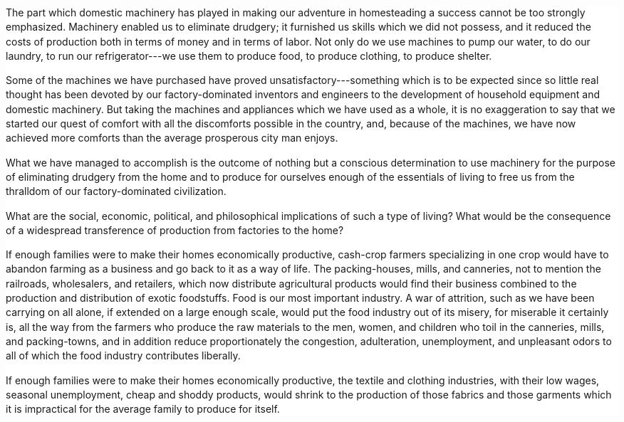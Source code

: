 The part which domestic machinery has played in making our
adventure in homesteading a success cannot be too strongly
emphasized. Machinery enabled us to eliminate drudgery; it
furnished us skills which we did not possess, and it reduced
the costs of production both in terms of money and in terms
of labor. Not only do we use machines to pump our water, to
do our laundry, to run our refrigerator---we use them to
produce food, to produce clothing, to produce shelter.

Some of the machines we have purchased have proved
unsatisfactory---something which is to be expected since so
little real thought has been devoted by our
factory-dominated inventors and engineers to the development
of household equipment and domestic machinery. But taking
the machines and appliances which we have used as a whole,
it is no exaggeration to say that we started our quest of
comfort with all the discomforts possible in the country,
and, because of the machines, we have now achieved more
comforts than the average prosperous city man enjoys.

What we have managed to accomplish is the outcome of nothing
but a conscious determination to use machinery for the
purpose of eliminating drudgery from the home and to produce
for ourselves enough of the essentials of living to free us
from the thralldom of our factory-dominated civilization.

What are the social, economic, political, and philosophical
implications of such a type of living? What would be the
consequence of a widespread transference of production from
factories to the home?

If enough families were to make their homes economically
productive, cash-crop farmers specializing in one crop would
have to abandon farming as a business and go back to it as a
way of life. The packing-houses, mills, and canneries, not
to mention the railroads, wholesalers, and retailers, which
now distribute agricultural products would find their
business combined to the production and distribution of
exotic foodstuffs. Food is our most important industry. A
war of attrition, such as we have been carrying on all
alone, if extended on a large enough scale, would put the
food industry out of its misery, for miserable it certainly
is, all the way from the farmers who produce the raw
materials to the men, women, and children who toil in the
canneries, mills, and packing-towns, and in addition reduce
proportionately the congestion, adulteration, unemployment,
and unpleasant odors to all of which the food industry
contributes liberally.

If enough families were to make their homes economically
productive, the textile and clothing industries, with their
low wages, seasonal unemployment, cheap and shoddy products,
would shrink to the production of those fabrics and those
garments which it is impractical for the average family to
produce for itself.
